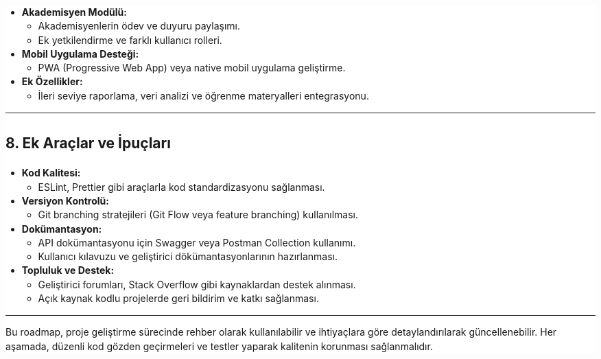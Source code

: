- **Akademisyen Modülü:**
  - Akademisyenlerin ödev ve duyuru paylaşımı.
  - Ek yetkilendirme ve farklı kullanıcı rolleri.
- **Mobil Uygulama Desteği:**
  - PWA (Progressive Web App) veya native mobil uygulama geliştirme.
- **Ek Özellikler:**
  - İleri seviye raporlama, veri analizi ve öğrenme materyalleri entegrasyonu.

---

## 8. Ek Araçlar ve İpuçları

- **Kod Kalitesi:**
  - ESLint, Prettier gibi araçlarla kod standardizasyonu sağlanması.
- **Versiyon Kontrolü:**
  - Git branching stratejileri (Git Flow veya feature branching) kullanılması.
- **Dokümantasyon:**
  - API dokümantasyonu için Swagger veya Postman Collection kullanımı.
  - Kullanıcı kılavuzu ve geliştirici dökümantasyonlarının hazırlanması.
- **Topluluk ve Destek:**
  - Geliştirici forumları, Stack Overflow gibi kaynaklardan destek alınması.
  - Açık kaynak kodlu projelerde geri bildirim ve katkı sağlanması.

---

Bu roadmap, proje geliştirme sürecinde rehber olarak kullanılabilir ve ihtiyaçlara göre detaylandırılarak güncellenebilir. Her aşamada, düzenli kod gözden geçirmeleri ve testler yaparak kalitenin korunması sağlanmalıdır.
